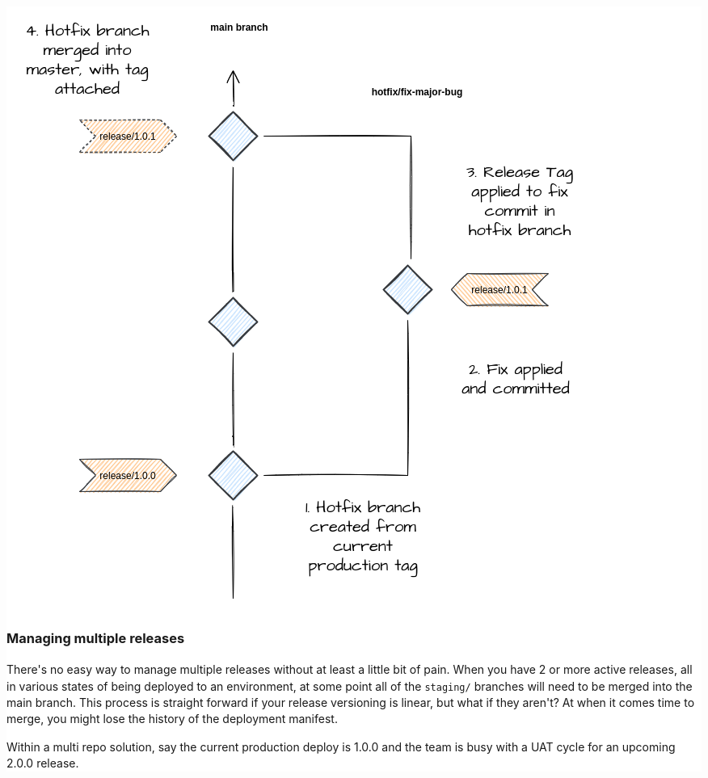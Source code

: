 ![HotFix Workflow](images/HotFix.png)


### Managing multiple releases

There's no easy way to manage multiple releases without at least a little bit 
of pain. When you have 2 or more active releases, all in various states of being 
deployed to an environment, at some point all of the `staging/` branches will 
need to be merged into the main branch. This process is straight forward if 
your release versioning is linear, but what if they aren't? At when it comes 
time to merge, you might lose the history of the deployment manifest.

Within a multi repo solution, say the current production deploy is 1.0.0 and 
the team is busy with a UAT cycle for an upcoming 2.0.0 release. 
